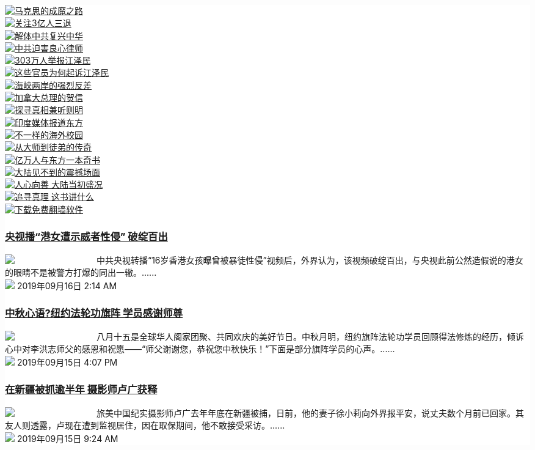 <a href="https://github.com/xkrpz249/djy/blob/master/gb/10/11/7/n3077476.md?dfh#1" target="_blank"><img width="130" src="https://raw.githubusercontent.com/xkrpz249/djy/master/gb/130/ma-ks.jpg" title="马克思的成魔之路"  alt="马克思的成魔之路"></a><br><a href="https://github.com/xkrpz249/djy/blob/master/gb/18/5/10/n10381511.md?dfh#1" target="_blank"><img width="130" src="https://raw.githubusercontent.com/xkrpz249/djy/master/gb/130/st1.jpg" title="关注3亿人三退"  alt="关注3亿人三退"></a><br><a href="https://github.com/xkrpz249/djy/blob/master/gb/18/3/21/n10237682.md?dfh#1" target="_blank"><img width="130" src="https://raw.githubusercontent.com/xkrpz249/djy/master/gb/130/jie-t.jpg" title="解体中共复兴中华"  alt="解体中共复兴中华"></a><br><a href="https://github.com/xkrpz249/djy/blob/master/gb/9/2/9/n2422991.md?dfh#1" target="_blank"><img width="130" src="https://raw.githubusercontent.com/xkrpz249/djy/master/gb/130/gao-zs.jpg" title="中共迫害良心律师"  alt="中共迫害良心律师"></a><br><a href="https://github.com/xkrpz249/djy/blob/master/gb/18/12/9/n10900044.md?dfh#1" target="_blank"><img width="130" src="https://raw.githubusercontent.com/xkrpz249/djy/master/gb/130/sj1.jpg" title="303万人举报江泽民"  alt="303万人举报江泽民"></a><br><a href="https://github.com/xkrpz249/djy/blob/master/gb/18/8/28/n10672014.md?dfh#1" target="_blank"><img width="130" src="https://raw.githubusercontent.com/xkrpz249/djy/master/gb/130/sj2.jpg" title="这些官员为何起诉江泽民"  alt="这些官员为何起诉江泽民"></a><br><a href="https://github.com/xkrpz249/djy/blob/master/gb/8/12/18/n2367165.md?dfh#1" target="_blank"><img width="130" src="https://raw.githubusercontent.com/xkrpz249/djy/master/gb/130/liangan.jpg" title="海峡两岸的强烈反差"  alt="海峡两岸的强烈反差"></a><br><a href="https://github.com/xkrpz249/djy/blob/master/gb/15/5/5/n4427238.md?dfh#1" target="_blank"><img width="130" src="https://raw.githubusercontent.com/xkrpz249/djy/master/gb/130/jia-ndzl.jpg" title="加拿大总理的贺信"  alt="加拿大总理的贺信"></a><br><a href="https://github.com/xkrpz249/djy/blob/master/gb/11/6/17/n3289382.md?dfh#1" target="_blank"><img width="130" src="https://raw.githubusercontent.com/xkrpz249/djy/master/gb/130/xiao-wd.jpg" title="探寻真相兼听则明"  alt="探寻真相兼听则明"></a><br><a href="https://github.com/xkrpz249/djy/blob/master/gb/18/10/27/n10812623.md?dfh#1" target="_blank"><img width="130" src="https://raw.githubusercontent.com/xkrpz249/djy/master/gb/130/yindu.jpg" title="印度媒体报道东方"  alt="印度媒体报道东方"></a><br><a href="https://github.com/xkrpz249/djy/blob/master/gb/18/6/9/n10469652.md?dfh#1" target="_blank"><img width="130" src="https://raw.githubusercontent.com/xkrpz249/djy/master/gb/130/xie-j.jpg" title="不一样的海外校园"  alt="不一样的海外校园"></a><br><a href="https://github.com/xkrpz249/djy/blob/master/gb/7/4/5/n1669415.md?dfh#1" target="_blank"><img width="130" src="https://raw.githubusercontent.com/xkrpz249/djy/master/gb/130/li-up.jpg" title="从大师到徒弟的传奇"  alt="从大师到徒弟的传奇"></a><br><a href="https://github.com/xkrpz249/djy/blob/master/gb/17/5/26/n9191512.md?dfh#1" target="_blank"><img width="130" src="https://raw.githubusercontent.com/xkrpz249/djy/master/gb/130/zfl2.jpg" title="亿万人与东方一本奇书"  alt="亿万人与东方一本奇书"></a><br><a href="https://github.com/xkrpz249/djy/blob/master/gb/13/11/27/n4020290.md?dfh#1" target="_blank"><img width="130" src="https://raw.githubusercontent.com/xkrpz249/djy/master/gb/130/zhen-h.jpg" title="大陆见不到的震撼场面"  alt="大陆见不到的震撼场面"></a><br><a href="https://github.com/xkrpz249/djy/blob/master/gb/15/7/17/n4482910.md?dfh#1" target="_blank"><img width="130" src="https://raw.githubusercontent.com/xkrpz249/djy/master/gb/130/dalu-sk.jpg" title="人心向善 大陆当初盛况"  alt="人心向善 大陆当初盛况"></a><br><a href="https://github.com/xkrpz249/djy/blob/master/gb/9/10/15/n2689419.md?dfh#1" target="_blank"><img width="130" src="https://raw.githubusercontent.com/xkrpz249/djy/master/gb/130/zfl1.jpg" title="追寻真理 这书讲什么"  alt="追寻真理 这书讲什么"></a><br><a href="https://github.com/xkrpz249/www/blob/master/README.md?dfh#1" target="_blank"><img width="130" src="https://raw.githubusercontent.com/xkrpz249/djy/master/gb/130/fq1.jpg" title="下载免费翻墙软件"  alt="下载免费翻墙软件"></a><br></td></tr>
<tr><td><h3><a href="https://github.com/xkrpz249/djy/blob/master/gb/19/9/15/n11523495.md#1" target="_blank">央视播“港女遭示威者性侵” 破绽百出</a><br></h3><a href="https://github.com/xkrpz249/djy/blob/master/gb/19/9/15/n11523495.md#1" target="_blank"><img width="150" src="http://i.epochtimes.com/assets/uploads/2019/09/7be367ac104c2fe220e955a9b31d2cda-150x120.jpg" align ="left"></a>中共央视转播“16岁香港女孩曝曾被暴徒性侵”视频后，外界认为，该视频破绽百出，与央视此前公然造假说的港女的眼睛不是被警方打爆的同出一辙。......<br><img align="bottom" src="http://www.epochtimes.com/assets/themes/djy/images/time.gif"> 2019年09月16日 2:14 AM							</td></tr>
<tr><td><h3><a href="https://github.com/xkrpz249/djy/blob/master/gb/19/9/13/n11519516.md#1" target="_blank">中秋心语?纽约法轮功旗阵 学员感谢师尊</a><br></h3><a href="https://github.com/xkrpz249/djy/blob/master/gb/19/9/13/n11519516.md#1" target="_blank"><img width="150" src="http://i.epochtimes.com/assets/uploads/2019/09/1ba9a8aab9a2fd191436a17b114e4c47-150x120.jpg" align ="left"></a>八月十五是全球华人阁家团聚、共同欢庆的美好节日。中秋月明，纽约旗阵法轮功学员回顾得法修炼的经历，倾诉心中对李洪志师父的感恩和祝愿——“师父谢谢您，恭祝您中秋快乐！”下面是部分旗阵学员的心声。......<br><img align="bottom" src="http://www.epochtimes.com/assets/themes/djy/images/time.gif"> 2019年09月15日 4:07 PM							</td></tr>
<tr><td><h3><a href="https://github.com/xkrpz249/djy/blob/master/gb/19/9/15/n11522117.md#1" target="_blank">在新疆被抓逾半年 摄影师卢广获释</a><br></h3><a href="https://github.com/xkrpz249/djy/blob/master/gb/19/9/15/n11522117.md#1" target="_blank"><img width="150" src="http://i.epochtimes.com/assets/uploads/2018/11/VCG11457548384-150x120.jpg" align ="left"></a>旅美中国纪实摄影师卢广去年年底在新疆被捕，日前，他的妻子徐小莉向外界报平安，说丈夫数个月前已回家。其友人则透露，卢现在遭到监视居住，因在取保期间，他不敢接受采访。......<br><img align="bottom" src="http://www.epochtimes.com/assets/themes/djy/images/time.gif"> 2019年09月15日 9:24 AM							</td></tr>
